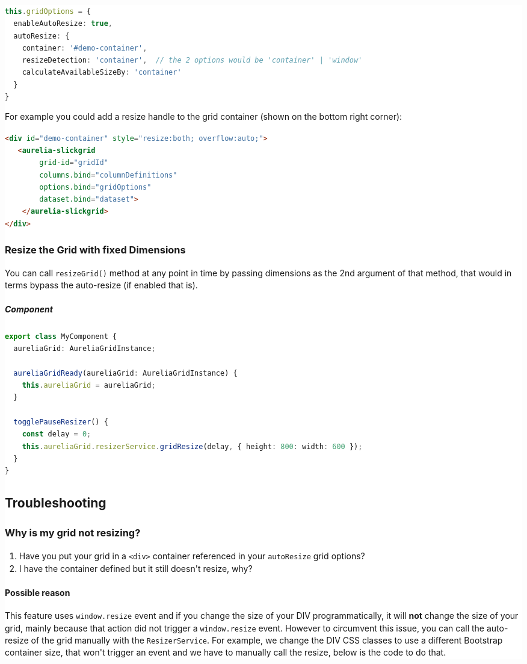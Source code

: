 ```ts
this.gridOptions = {
  enableAutoResize: true,
  autoResize: {
    container: '#demo-container',
    resizeDetection: 'container',  // the 2 options would be 'container' | 'window'
    calculateAvailableSizeBy: 'container'
  }
}
```

For example you could add a resize handle to the grid container (shown on the bottom right corner):
```html
<div id="demo-container" style="resize:both; overflow:auto;">
   <aurelia-slickgrid
        grid-id="gridId"
        columns.bind="columnDefinitions"
        options.bind="gridOptions"
        dataset.bind="dataset">
    </aurelia-slickgrid>
</div>
```

### Resize the Grid with fixed Dimensions
You can call `resizeGrid()` method at any point in time by passing dimensions as the 2nd argument of that method, that would in terms bypass the auto-resize (if enabled that is).

##### Component
```ts
export class MyComponent {
  aureliaGrid: AureliaGridInstance;

  aureliaGridReady(aureliaGrid: AureliaGridInstance) {
    this.aureliaGrid = aureliaGrid;
  }

  togglePauseResizer() {
    const delay = 0;
    this.aureliaGrid.resizerService.gridResize(delay, { height: 800: width: 600 });
  }
}
```

## Troubleshooting
### Why is my grid not resizing?
1. Have you put your grid in a `<div>` container referenced in your `autoResize` grid options?
2. I have the container defined but it still doesn't resize, why?
#### Possible reason
This feature uses `window.resize` event and if you change the size of your DIV programmatically, it will **not** change the size of your grid, mainly because that action did not trigger a `window.resize` event. However to circumvent this issue, you can call the auto-resize of the grid manually with the `ResizerService`. For example, we change the DIV CSS classes to use a different Bootstrap container size, that won't trigger an event and we have to manually call the resize, below is the code to do that.
